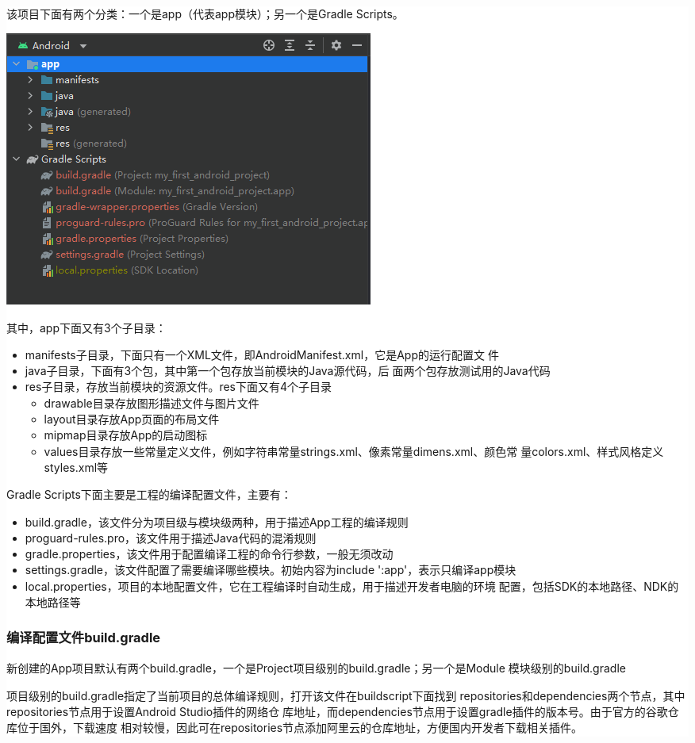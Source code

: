 

该项目下面有两个分类：一个是app（代表app模块）；另一个是Gradle Scripts。



![image-20220917142401137](img/Android学习笔记/image-20220917142401137.png)



其中，app下面又有3个子目录：

* manifests子目录，下面只有一个XML文件，即AndroidManifest.xml，它是App的运行配置文 件
* java子目录，下面有3个包，其中第一个包存放当前模块的Java源代码，后 面两个包存放测试用的Java代码
* res子目录，存放当前模块的资源文件。res下面又有4个子目录
  * drawable目录存放图形描述文件与图片文件
  * layout目录存放App页面的布局文件
  * mipmap目录存放App的启动图标
  * values目录存放一些常量定义文件，例如字符串常量strings.xml、像素常量dimens.xml、颜色常 量colors.xml、样式风格定义styles.xml等





Gradle Scripts下面主要是工程的编译配置文件，主要有：

* build.gradle，该文件分为项目级与模块级两种，用于描述App工程的编译规则
* proguard-rules.pro，该文件用于描述Java代码的混淆规则
* gradle.properties，该文件用于配置编译工程的命令行参数，一般无须改动
* settings.gradle，该文件配置了需要编译哪些模块。初始内容为include ':app'，表示只编译app模块
* local.properties，项目的本地配置文件，它在工程编译时自动生成，用于描述开发者电脑的环境 配置，包括SDK的本地路径、NDK的本地路径等





### 编译配置文件build.gradle

新创建的App项目默认有两个build.gradle，一个是Project项目级别的build.gradle；另一个是Module 模块级别的build.gradle



项目级别的build.gradle指定了当前项目的总体编译规则，打开该文件在buildscript下面找到 repositories和dependencies两个节点，其中repositories节点用于设置Android Studio插件的网络仓 库地址，而dependencies节点用于设置gradle插件的版本号。由于官方的谷歌仓库位于国外，下载速度 相对较慢，因此可在repositories节点添加阿里云的仓库地址，方便国内开发者下载相关插件。
